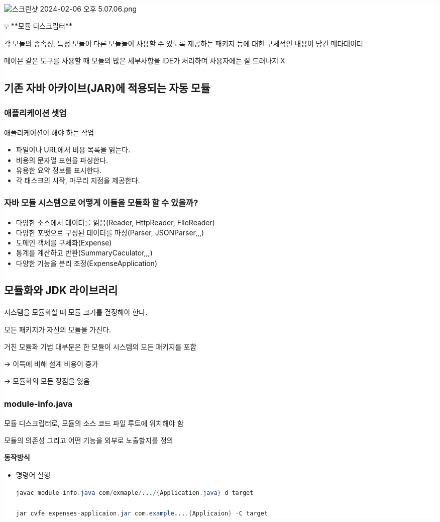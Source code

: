 ![스크린샷 2024-02-06 오후 5.07.06.png](https://prod-files-secure.s3.us-west-2.amazonaws.com/1430a828-8bfa-4acb-bfb9-0585b0e739c2/9fe1c46a-ad24-4ee9-acfe-19b2ff323e59/%E1%84%89%E1%85%B3%E1%84%8F%E1%85%B3%E1%84%85%E1%85%B5%E1%86%AB%E1%84%89%E1%85%A3%E1%86%BA_2024-02-06_%E1%84%8B%E1%85%A9%E1%84%92%E1%85%AE_5.07.06.png)

<aside>
💡 **모듈 디스크립터**

각 모듈의 종속성, 특정 모듈이 다른 모듈들이 사용할 수 있도록 제공하는 패키지 등에 대한 구체적인 내용이 담긴 메타데이터

</aside>

메이븐 같은 도구를 사용할 때 모듈의 많은 세부사항을 IDE가 처리하며 사용자에는 잘 드러나지 X

## 기존 자바 아카이브(JAR)에 적용되는 자동 모듈

### 애플리케이션 셋업

애플리케이션이 해야 하는 작업

- 파일이나 URL에서 비용 목록을 읽는다.
- 비용의 문자열 표현을 파싱한다.
- 유용한 요약 정보를 표시한다.
- 각 태스크의 시작, 마무리 지점을 제공한다.

### 자바 모듈 시스템으로 어떻게 이들을 모듈화 할 수 있을까?

- 다양한 소스에서 데이터를 읽음(Reader, HttpReader, FileReader)
- 다양한 포맷으로 구성된 데이터를 파싱(Parser, JSONParser,,,)
- 도메인 객체를 구체화(Expense)
- 통계를 계산하고 반환(SummaryCaculator,,,)
- 다양한 기능을 분리 조정(ExpenseApplication)

## 모듈화와 JDK 라이브러리

시스템을 모듈화할 때 모듈 크기를 결정해야 한다.

모든 패키지가 자신의 모듈을 가진다.

거친 모듈화 기법 대부분은 한 모듈이 시스템의 모든 패키지를 포함

→ 이득에 비해 설계 비용이 증가

→ 모듈화의 모든 장점을 잃음

### module-info.java

모듈 디스크립터로, 모듈의 소스 코드 파일 루트에 위치해야 함

모듈의 의존성 그리고 어떤 기능을 외부로 노출할지를 정의

**동작방식**

- 명령어 실행
    
    ```java
    javac module-info.java com/exmaple/.../{Application.java} d target
    
    jar cvfe expenses-applicaion.jar com.example....{Applicaion} -C target
    ```
    